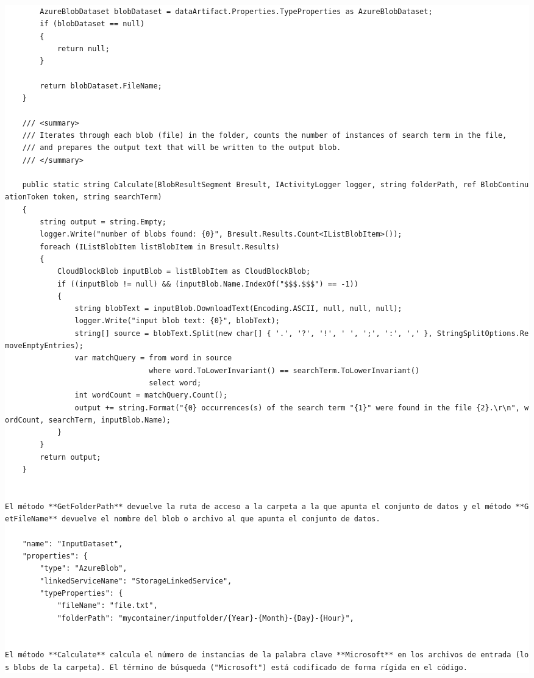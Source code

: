 		    AzureBlobDataset blobDataset = dataArtifact.Properties.TypeProperties as AzureBlobDataset;
		    if (blobDataset == null)
		    {
		        return null;
		    }

		    return blobDataset.FileName;
		}

		/// <summary>
		/// Iterates through each blob (file) in the folder, counts the number of instances of search term in the file,
		/// and prepares the output text that will be written to the output blob.
		/// </summary>

		public static string Calculate(BlobResultSegment Bresult, IActivityLogger logger, string folderPath, ref BlobContinuationToken token, string searchTerm)
		{
		    string output = string.Empty;
		    logger.Write("number of blobs found: {0}", Bresult.Results.Count<IListBlobItem>());
		    foreach (IListBlobItem listBlobItem in Bresult.Results)
		    {
		        CloudBlockBlob inputBlob = listBlobItem as CloudBlockBlob;
		        if ((inputBlob != null) && (inputBlob.Name.IndexOf("$$$.$$$") == -1))
		        {
		            string blobText = inputBlob.DownloadText(Encoding.ASCII, null, null, null);
		            logger.Write("input blob text: {0}", blobText);
		            string[] source = blobText.Split(new char[] { '.', '?', '!', ' ', ';', ':', ',' }, StringSplitOptions.RemoveEmptyEntries);
		            var matchQuery = from word in source
		                             where word.ToLowerInvariant() == searchTerm.ToLowerInvariant()
		                             select word;
		            int wordCount = matchQuery.Count();
		            output += string.Format("{0} occurrences(s) of the search term "{1}" were found in the file {2}.\r\n", wordCount, searchTerm, inputBlob.Name);
		        }
		    }
		    return output;
		}


	El método **GetFolderPath** devuelve la ruta de acceso a la carpeta a la que apunta el conjunto de datos y el método **GetFileName** devuelve el nombre del blob o archivo al que apunta el conjunto de datos.

	    "name": "InputDataset",
	    "properties": {
	        "type": "AzureBlob",
	        "linkedServiceName": "StorageLinkedService",
	        "typeProperties": {
	            "fileName": "file.txt",
	            "folderPath": "mycontainer/inputfolder/{Year}-{Month}-{Day}-{Hour}",


	El método **Calculate** calcula el número de instancias de la palabra clave **Microsoft** en los archivos de entrada (los blobs de la carpeta). El término de búsqueda ("Microsoft") está codificado de forma rígida en el código.
